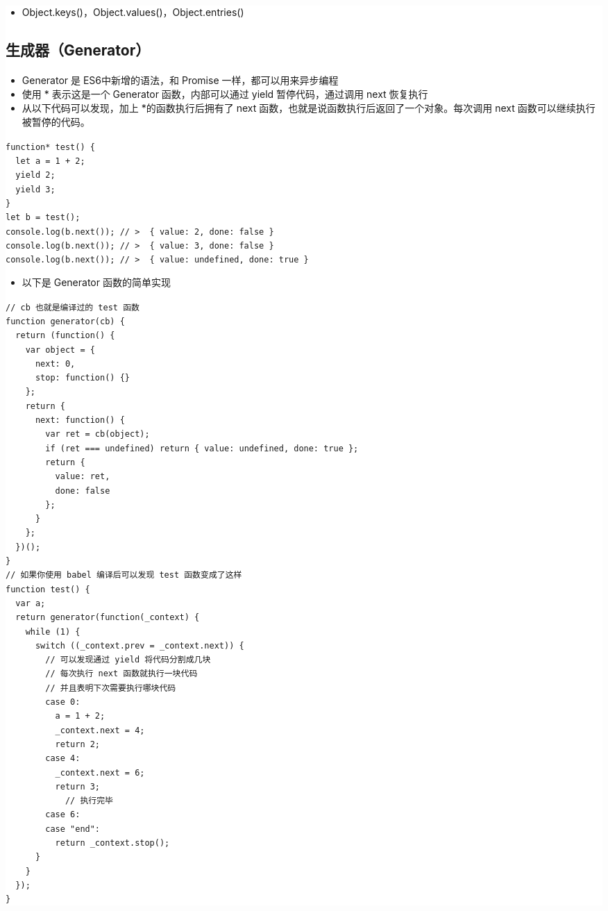 - Object.keys()，Object.values()，Object.entries()

## 生成器（Generator）
- Generator 是 ES6中新增的语法，和 Promise 一样，都可以用来异步编程
- 使用 * 表示这是一个 Generator 函数，内部可以通过 yield 暂停代码，通过调用 next 恢复执行
- 从以下代码可以发现，加上 *的函数执行后拥有了 next 函数，也就是说函数执行后返回了一个对象。每次调用 next 函数可以继续执行被暂停的代码。
```
function* test() {
  let a = 1 + 2;
  yield 2;
  yield 3;
}
let b = test();
console.log(b.next()); // >  { value: 2, done: false }
console.log(b.next()); // >  { value: 3, done: false }
console.log(b.next()); // >  { value: undefined, done: true }
```
- 以下是 Generator 函数的简单实现
```
// cb 也就是编译过的 test 函数
function generator(cb) {
  return (function() {
    var object = {
      next: 0,
      stop: function() {}
    };
    return {
      next: function() {
        var ret = cb(object);
        if (ret === undefined) return { value: undefined, done: true };
        return {
          value: ret,
          done: false
        };
      }
    };
  })();
}
// 如果你使用 babel 编译后可以发现 test 函数变成了这样
function test() {
  var a;
  return generator(function(_context) {
    while (1) {
      switch ((_context.prev = _context.next)) {
        // 可以发现通过 yield 将代码分割成几块
        // 每次执行 next 函数就执行一块代码
        // 并且表明下次需要执行哪块代码
        case 0:
          a = 1 + 2;
          _context.next = 4;
          return 2;
        case 4:
          _context.next = 6;
          return 3;
		    // 执行完毕
        case 6:
        case "end":
          return _context.stop();
      }
    }
  });
}
```